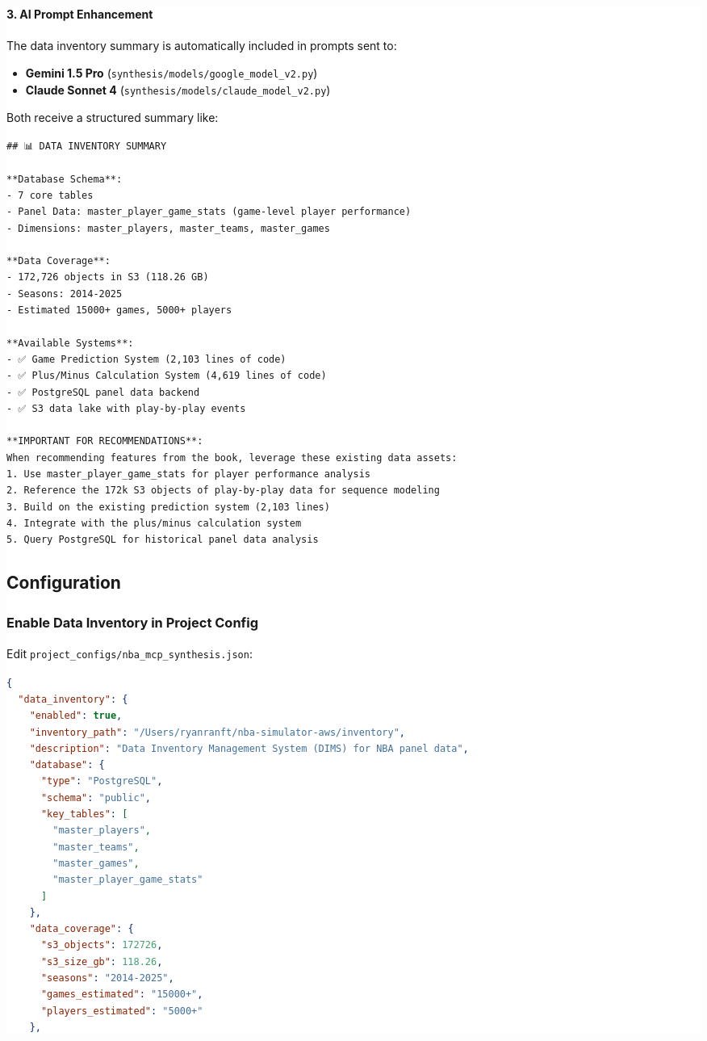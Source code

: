 #### 3. AI Prompt Enhancement

The data inventory summary is automatically included in prompts sent to:

- **Gemini 1.5 Pro** (`synthesis/models/google_model_v2.py`)
- **Claude Sonnet 4** (`synthesis/models/claude_model_v2.py`)

Both receive a structured summary like:

```
## 📊 DATA INVENTORY SUMMARY

**Database Schema**:
- 7 core tables
- Panel Data: master_player_game_stats (game-level player performance)
- Dimensions: master_players, master_teams, master_games

**Data Coverage**:
- 172,726 objects in S3 (118.26 GB)
- Seasons: 2014-2025
- Estimated 15000+ games, 5000+ players

**Available Systems**:
- ✅ Game Prediction System (2,103 lines of code)
- ✅ Plus/Minus Calculation System (4,619 lines of code)
- ✅ PostgreSQL panel data backend
- ✅ S3 data lake with play-by-play events

**IMPORTANT FOR RECOMMENDATIONS**:
When recommending features from the book, leverage these existing data assets:
1. Use master_player_game_stats for player performance analysis
2. Reference the 172k S3 objects of play-by-play data for sequence modeling
3. Build on the existing prediction system (2,103 lines)
4. Integrate with the plus/minus calculation system
5. Query PostgreSQL for historical panel data analysis
```

## Configuration

### Enable Data Inventory in Project Config

Edit `project_configs/nba_mcp_synthesis.json`:

```json
{
  "data_inventory": {
    "enabled": true,
    "inventory_path": "/Users/ryanranft/nba-simulator-aws/inventory",
    "description": "Data Inventory Management System (DIMS) for NBA panel data",
    "database": {
      "type": "PostgreSQL",
      "schema": "public",
      "key_tables": [
        "master_players",
        "master_teams",
        "master_games",
        "master_player_game_stats"
      ]
    },
    "data_coverage": {
      "s3_objects": 172726,
      "s3_size_gb": 118.26,
      "seasons": "2014-2025",
      "games_estimated": "15000+",
      "players_estimated": "5000+"
    },
```